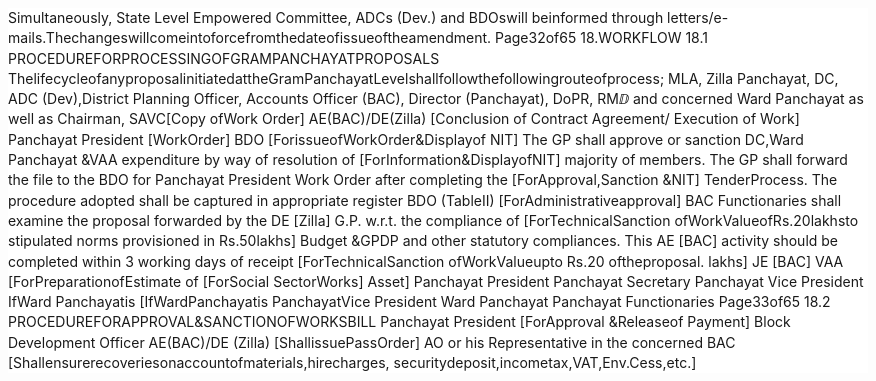 Simultaneously, State Level Empowered Committee, ADCs (Dev.) and BDOswill beinformed through letters/e-
mails.Thechangeswillcomeintoforcefromthedateofissueoftheamendment.
Page32of65
18.WORKFLOW
18.1 PROCEDUREFORPROCESSINGOFGRAMPANCHAYATPROPOSALS
ThelifecycleofanyproposalinitiatedattheGramPanchayatLevelshallfollowthefollowingrouteofprocess;
MLA, Zilla Panchayat, DC, ADC (Dev),District Planning Officer,
Accounts Officer (BAC), Director (Panchayat), DoPR, RMⅅ
and concerned Ward Panchayat as well as Chairman,
SAVC[Copy ofWork Order]
AE(BAC)/DE(Zilla)
[Conclusion of Contract
Agreement/ Execution of Work]
Panchayat President
[WorkOrder]
BDO
[ForissueofWorkOrder&Displayof
NIT]
The GP shall approve or sanction
DC,Ward Panchayat &VAA
expenditure by way of resolution of
[ForInformation&DisplayofNIT]
majority of members. The GP shall
forward the file to the BDO for Panchayat President
Work Order after completing the [ForApproval,Sanction &NIT]
TenderProcess.
The procedure adopted shall be
captured in appropriate register BDO
(TableII) [ForAdministrativeapproval]
BAC Functionaries shall examine
the proposal forwarded by the
DE [Zilla] G.P. w.r.t. the compliance of
[ForTechnicalSanction ofWorkValueofRs.20lakhsto stipulated norms provisioned in
Rs.50lakhs] Budget &GPDP and other
statutory compliances. This
AE [BAC] activity should be completed
within 3 working days of receipt
[ForTechnicalSanction ofWorkValueupto Rs.20
oftheproposal.
lakhs]
JE [BAC] VAA
[ForPreparationofEstimate of [ForSocial SectorWorks]
Asset]
Panchayat President
Panchayat Secretary
Panchayat Vice
President IfWard Panchayatis
[IfWardPanchayatis PanchayatVice
President
Ward Panchayat
Panchayat Functionaries
Page33of65
18.2 PROCEDUREFORAPPROVAL&SANCTIONOFWORKSBILL
Panchayat President
[ForApproval &Releaseof
Payment]
Block Development
Officer
AE(BAC)/DE (Zilla)
[ShallissuePassOrder]
AO or his Representative in the concerned BAC
[Shallensurerecoveriesonaccountofmaterials,hirecharges,
securitydeposit,incometax,VAT,Env.Cess,etc.]